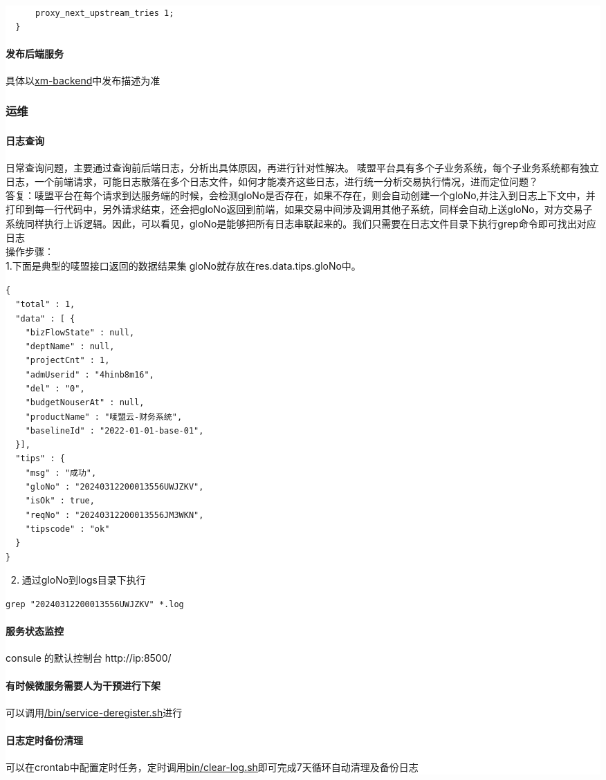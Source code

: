 ```
      proxy_next_upstream_tries 1;
  }
```

#### 发布后端服务
具体以[xm-backend](https://gitee.com/maimengcloud/xm-backend)中发布描述为准

### 运维
#### 日志查询
日常查询问题，主要通过查询前后端日志，分析出具体原因，再进行针对性解决。
唛盟平台具有多个子业务系统，每个子业务系统都有独立日志，一个前端请求，可能日志散落在多个日志文件，如何才能凑齐这些日志，进行统一分析交易执行情况，进而定位问题？  
答复：唛盟平台在每个请求到达服务端的时候，会检测gloNo是否存在，如果不存在，则会自动创建一个gloNo,并注入到日志上下文中，并打印到每一行代码中，另外请求结束，还会把gloNo返回到前端，如果交易中间涉及调用其他子系统，同样会自动上送gloNo，对方交易子系统同样执行上诉逻辑。因此，可以看见，gloNo是能够把所有日志串联起来的。我们只需要在日志文件目录下执行grep命令即可找出对应日志  
操作步骤：  
1.下面是典型的唛盟接口返回的数据结果集 gloNo就存放在res.data.tips.gloNo中。 
```
{
  "total" : 1,
  "data" : [ {
    "bizFlowState" : null,
    "deptName" : null,
    "projectCnt" : 1,
    "admUserid" : "4hinb8m16",
    "del" : "0",
    "budgetNouserAt" : null,
    "productName" : "唛盟云-财务系统",
    "baselineId" : "2022-01-01-base-01", 
  }],
  "tips" : {
    "msg" : "成功",
    "gloNo" : "20240312200013556UWJZKV",
    "isOk" : true,
    "reqNo" : "20240312200013556JM3WKN",
    "tipscode" : "ok"
  }
}
```
2. 通过gloNo到logs目录下执行

```
grep "20240312200013556UWJZKV" *.log
```

#### 服务状态监控
consule 的默认控制台
http://ip:8500/

#### 有时候微服务需要人为干预进行下架
可以调用[/bin/service-deregister.sh](https://gitee.com/maimengcloud/xm-backend/blob/master/bin/service-deregister.sh)进行

#### 日志定时备份清理
可以在crontab中配置定时任务，定时调用[bin/clear-log.sh](https://gitee.com/maimengcloud/xm-backend/blob/master/bin/clear-log.sh)即可完成7天循环自动清理及备份日志
